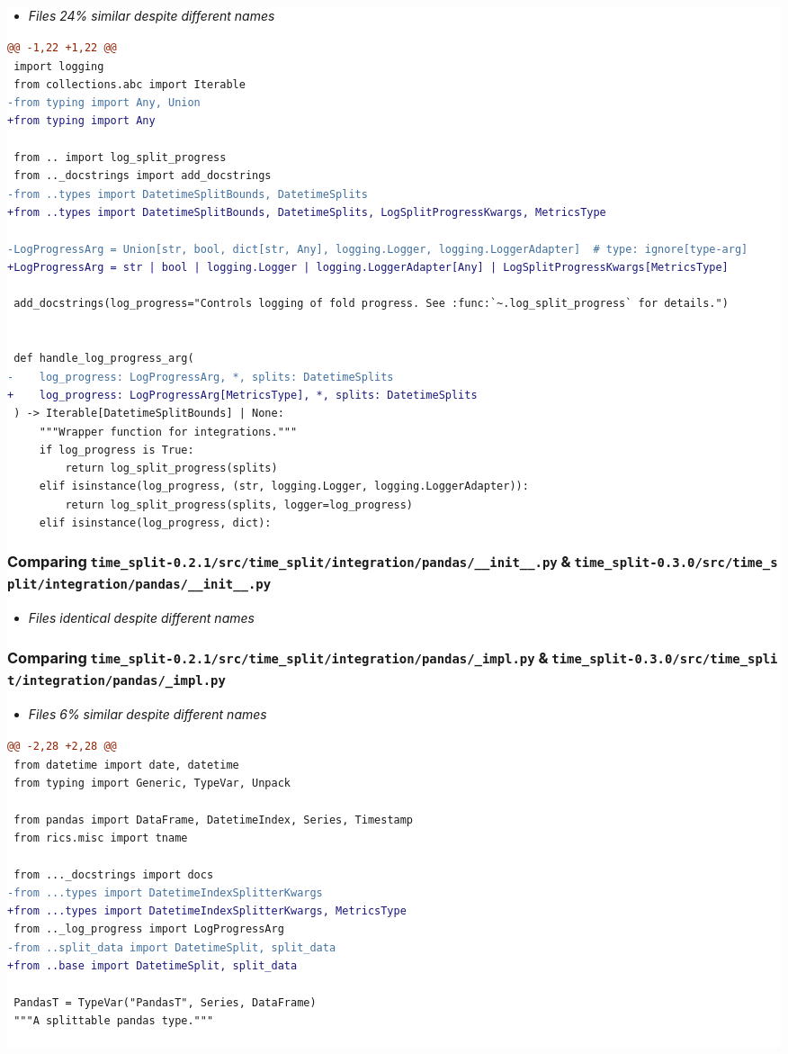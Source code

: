 * *Files 24% similar despite different names*

```diff
@@ -1,22 +1,22 @@
 import logging
 from collections.abc import Iterable
-from typing import Any, Union
+from typing import Any
 
 from .. import log_split_progress
 from .._docstrings import add_docstrings
-from ..types import DatetimeSplitBounds, DatetimeSplits
+from ..types import DatetimeSplitBounds, DatetimeSplits, LogSplitProgressKwargs, MetricsType
 
-LogProgressArg = Union[str, bool, dict[str, Any], logging.Logger, logging.LoggerAdapter]  # type: ignore[type-arg]
+LogProgressArg = str | bool | logging.Logger | logging.LoggerAdapter[Any] | LogSplitProgressKwargs[MetricsType]
 
 add_docstrings(log_progress="Controls logging of fold progress. See :func:`~.log_split_progress` for details.")
 
 
 def handle_log_progress_arg(
-    log_progress: LogProgressArg, *, splits: DatetimeSplits
+    log_progress: LogProgressArg[MetricsType], *, splits: DatetimeSplits
 ) -> Iterable[DatetimeSplitBounds] | None:
     """Wrapper function for integrations."""
     if log_progress is True:
         return log_split_progress(splits)
     elif isinstance(log_progress, (str, logging.Logger, logging.LoggerAdapter)):
         return log_split_progress(splits, logger=log_progress)
     elif isinstance(log_progress, dict):
```

### Comparing `time_split-0.2.1/src/time_split/integration/pandas/__init__.py` & `time_split-0.3.0/src/time_split/integration/pandas/__init__.py`

 * *Files identical despite different names*

### Comparing `time_split-0.2.1/src/time_split/integration/pandas/_impl.py` & `time_split-0.3.0/src/time_split/integration/pandas/_impl.py`

 * *Files 6% similar despite different names*

```diff
@@ -2,28 +2,28 @@
 from datetime import date, datetime
 from typing import Generic, TypeVar, Unpack
 
 from pandas import DataFrame, DatetimeIndex, Series, Timestamp
 from rics.misc import tname
 
 from ..._docstrings import docs
-from ...types import DatetimeIndexSplitterKwargs
+from ...types import DatetimeIndexSplitterKwargs, MetricsType
 from .._log_progress import LogProgressArg
-from ..split_data import DatetimeSplit, split_data
+from ..base import DatetimeSplit, split_data
 
 PandasT = TypeVar("PandasT", Series, DataFrame)
 """A splittable pandas type."""
 
```